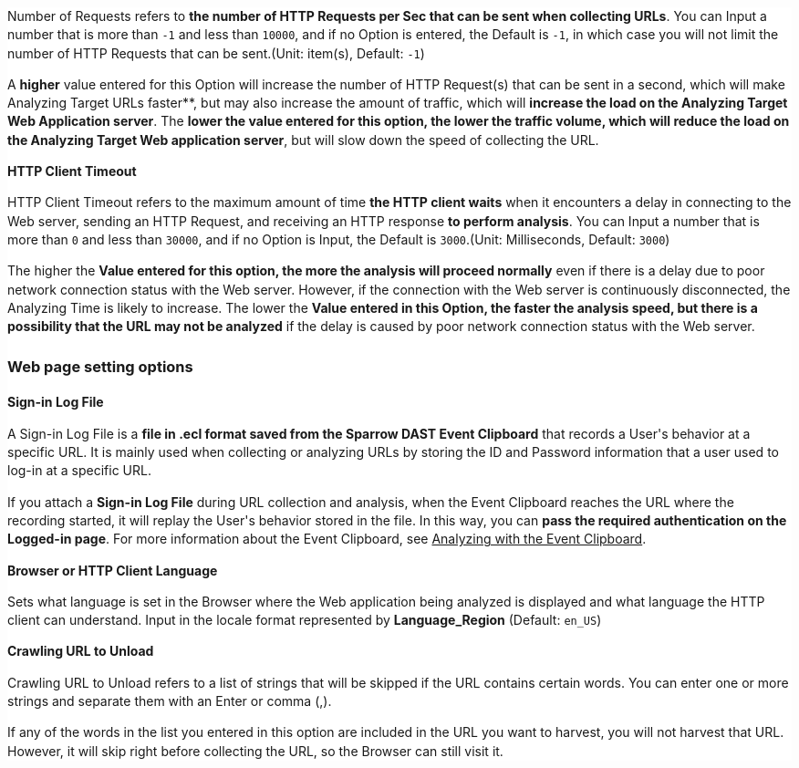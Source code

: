 Number of Requests refers to **the number of HTTP Requests per Sec that can be sent when collecting URLs**. You can Input a number that is more than `-1` and less than `10000`, and if no Option is entered, the Default is `-1`, in which case you will not limit the number of HTTP Requests that can be sent.(Unit: item(s), Default: `-1`)

A **higher** value entered for this Option will increase the number of HTTP Request(s) that can be sent in a second, which will make Analyzing Target URLs faster**, but may also increase the amount of traffic, which will **increase the load on the Analyzing Target Web Application server**. The **lower the value entered for this option, the lower the traffic volume, which will reduce the load on the Analyzing Target Web application server**, but will slow down the speed of collecting the URL.


**HTTP Client Timeout**

HTTP Client Timeout refers to the maximum amount of time **the HTTP client waits** when it encounters a delay in connecting to the Web server, sending an HTTP Request, and receiving an HTTP response **to perform analysis**. You can Input a number that is more than `0` and less than `30000`, and if no Option is Input, the Default is `3000`.(Unit: Milliseconds, Default: `3000`)

The higher the **Value entered for this option, the more the analysis will proceed normally** even if there is a delay due to poor network connection status with the Web server. However, if the connection with the Web server is continuously disconnected, the Analyzing Time is likely to increase. The lower the **Value entered in this Option, the faster the analysis speed, but there is a possibility that the URL may not be analyzed** if the delay is caused by poor network connection status with the Web server.



### Web page setting options


**Sign-in Log File**

A Sign-in Log File is a **file in .ecl format saved from the Sparrow DAST Event Clipboard** that records a User's behavior at a specific URL. It is mainly used when collecting or analyzing URLs by storing the ID and Password information that a user used to log-in at a specific URL.

If you attach a **Sign-in Log File** during URL collection and analysis, when the Event Clipboard reaches the URL where the recording started, it will replay the User's behavior stored in the file. In this way, you can **pass the required authentication on the Logged-in page**. For more information about the Event Clipboard, see [Analyzing with the Event Clipboard](#analyze.md#co6xdo_66).


**Browser or HTTP Client Language**

Sets what language is set in the Browser where the Web application being analyzed is displayed and what language the HTTP client can understand. Input in the locale format represented by **Language_Region** (Default: `en_US`)


**Crawling URL to Unload**

Crawling URL to Unload refers to a list of strings that will be skipped if the URL contains certain words. You can enter one or more strings and separate them with an Enter or comma (,).

If any of the words in the list you entered in this option are included in the URL you want to harvest, you will not harvest that URL. However, it will skip right before collecting the URL, so the Browser can still visit it.
